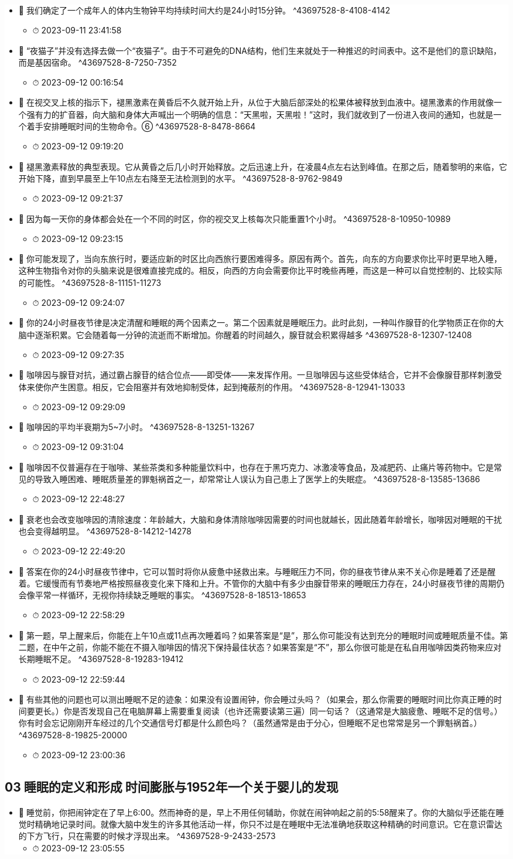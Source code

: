 
- 📌 我们确定了一个成年人的体内生物钟平均持续时间大约是24小时15分钟。 ^43697528-8-4108-4142
    - ⏱ 2023-09-11 23:41:58 

- 📌 “夜猫子”并没有选择去做一个“夜猫子”。由于不可避免的DNA结构，他们生来就处于一种推迟的时间表中。这不是他们的意识缺陷，而是基因宿命。 ^43697528-8-7250-7352
    - ⏱ 2023-09-12 00:16:54 

- 📌 在视交叉上核的指示下，褪黑激素在黄昏后不久就开始上升，从位于大脑后部深处的松果体被释放到血液中。褪黑激素的作用就像一个强有力的扩音器，向大脑和身体大声喊出一个明确的信息：“天黑啦，天黑啦！”这时，我们就收到了一份进入夜间的通知，也就是一个着手安排睡眠时间的生物命令。⑥ ^43697528-8-8478-8664
    - ⏱ 2023-09-12 09:19:20 

- 📌 褪黑激素释放的典型表现。它从黄昏之后几小时开始释放。之后迅速上升，在凌晨4点左右达到峰值。在那之后，随着黎明的来临，它开始下降，直到早晨至上午10点左右降至无法检测到的水平。 ^43697528-8-9762-9849
    - ⏱ 2023-09-12 09:21:37 

- 📌 因为每一天你的身体都会处在一个不同的时区，你的视交叉上核每次只能重置1个小时。 ^43697528-8-10950-10989
    - ⏱ 2023-09-12 09:23:15 

- 📌 你可能发现了，当向东旅行时，要适应新的时区比向西旅行要困难得多。原因有两个。首先，向东的方向要求你比平时更早地入睡，这种生物指令对你的头脑来说是很难直接完成的。相反，向西的方向会需要你比平时晚些再睡，而这是一种可以自觉控制的、比较实际的可能性。 ^43697528-8-11151-11273
    - ⏱ 2023-09-12 09:24:07 

- 📌 你的24小时昼夜节律是决定清醒和睡眠的两个因素之一。第二个因素就是睡眠压力。此时此刻，一种叫作腺苷的化学物质正在你的大脑中逐渐积累。它会随着每一分钟的流逝而不断增加。你醒着的时间越久，腺苷就会积累得越多 ^43697528-8-12307-12408
    - ⏱ 2023-09-12 09:27:35 

- 📌 咖啡因与腺苷对抗，通过霸占腺苷的结合位点——即受体——来发挥作用。一旦咖啡因与这些受体结合，它并不会像腺苷那样刺激受体来使你产生困意。相反，它会阻塞并有效地抑制受体，起到掩蔽剂的作用。 ^43697528-8-12941-13033
    - ⏱ 2023-09-12 09:29:09 

- 📌 咖啡因的平均半衰期为5~7小时。 ^43697528-8-13251-13267
    - ⏱ 2023-09-12 09:31:04 

- 📌 咖啡因不仅普遍存在于咖啡、某些茶类和多种能量饮料中，也存在于黑巧克力、冰激凌等食品，及减肥药、止痛片等药物中。它是常见的导致入睡困难、睡眠质量差的罪魁祸首之一，却常常让人误认为自己患上了医学上的失眠症。 ^43697528-8-13585-13686
    - ⏱ 2023-09-12 22:48:27 

- 📌 衰老也会改变咖啡因的清除速度：年龄越大，大脑和身体清除咖啡因需要的时间也就越长，因此随着年龄增长，咖啡因对睡眠的干扰也会变得越明显。 ^43697528-8-14212-14278
    - ⏱ 2023-09-12 22:49:20 

- 📌 答案在你的24小时昼夜节律中，它可以暂时将你从疲惫中拯救出来。与睡眠压力不同，你的昼夜节律从来不关心你是睡着了还是醒着。它缓慢而有节奏地严格按照昼夜变化来下降和上升。不管你的大脑中有多少由腺苷带来的睡眠压力存在，24小时昼夜节律的周期仍会像平常一样循环，无视你持续缺乏睡眠的事实。 ^43697528-8-18513-18653
    - ⏱ 2023-09-12 22:58:29 

- 📌 第一题，早上醒来后，你能在上午10点或11点再次睡着吗？如果答案是“是”，那么你可能没有达到充分的睡眠时间或睡眠质量不佳。第二题，在中午之前，你能不能在不摄入咖啡因的情况下保持最佳状态？如果答案是“不”，那么你很可能是在私自用咖啡因类药物来应对长期睡眠不足。 ^43697528-8-19283-19412
    - ⏱ 2023-09-12 22:59:44 

- 📌 有些其他的问题也可以测出睡眠不足的迹象：如果没有设置闹钟，你会睡过头吗？（如果会，那么你需要的睡眠时间比你真正睡的时间要更长。）你是否发现自己在电脑屏幕上需要重复阅读（也许还需要读第三遍）同一句话？（这通常是大脑疲惫、睡眠不足的信号。）你有时会忘记刚刚开车经过的几个交通信号灯都是什么颜色吗？（虽然通常是由于分心，但睡眠不足也常常是另一个罪魁祸首。） ^43697528-8-19825-20000
    - ⏱ 2023-09-12 23:00:36 
 
## 03 睡眠的定义和形成 时间膨胀与1952年一个关于婴儿的发现


- 📌 睡觉前，你把闹钟定在了早上6∶00。然而神奇的是，早上不用任何辅助，你就在闹钟响起之前的5∶58醒来了。你的大脑似乎还能在睡觉时精确地记录时间。就像大脑中发生的许多其他活动一样，你只不过是在睡眠中无法准确地获取这种精确的时间意识。它在意识雷达的下方飞行，只在需要的时候才浮现出来。 ^43697528-9-2433-2573
    - ⏱ 2023-09-12 23:05:55 

